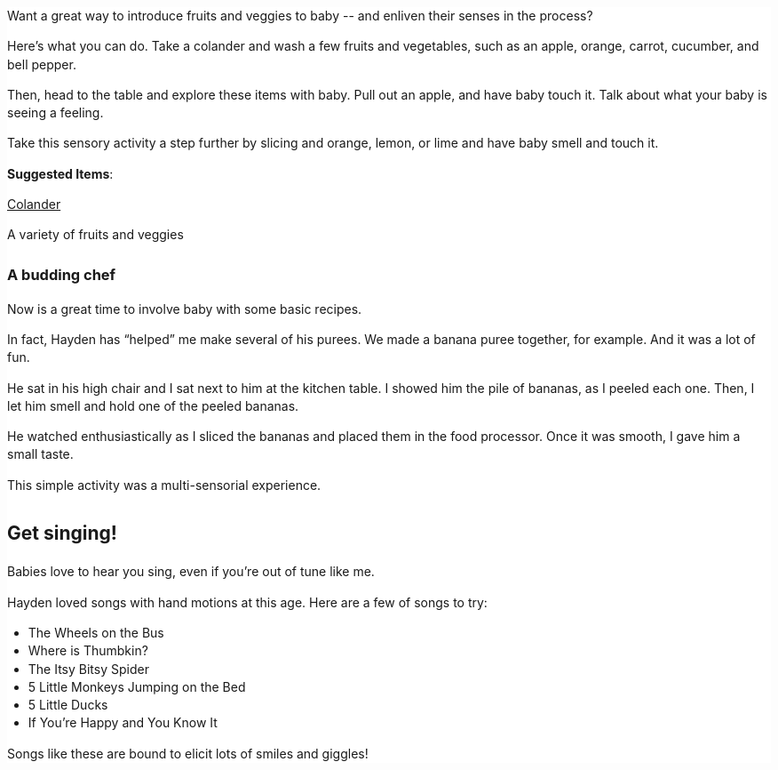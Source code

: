 Want a great way to introduce fruits and veggies to baby -- and enliven their senses in the process?

Here’s what you can do. Take a colander and wash a few fruits and vegetables, such as an apple, orange, carrot, cucumber, and bell pepper. 

Then, head to the table and explore these items with baby. Pull out an apple, and have baby touch it. Talk about what your baby is seeing a feeling. 

Take this sensory activity a step further by slicing and orange, lemon, or lime and have baby smell and touch it. 

**Suggested Items**:

[Colander](https://www.amazon.com/Colander-Pro-Stainless-Steel-5-Quart/dp/B0182PE91A/ref=sr_1_1_sspa?keywords=colander&qid=1664894074&qu=eyJxc2MiOiI2LjkyIiwicXNhIjoiNi40NSIsInFzcCI6IjYuMDkifQ%3D%3D&sr=8-1-spons&psc=1&spLa=ZW5jcnlwdGVkUXVhbGlmaWVyPUExVEFLQVVSWEtKQjBNJmVuY3J5cHRlZElkPUEwMjM2NjI3MkU1Sjg1MzExQVlaNCZlbmNyeXB0ZWRBZElkPUEwODEyNjc3M0Y4R01QSVJLQzRHViZ3aWRnZXROYW1lPXNwX2F0ZiZhY3Rpb249Y2xpY2tSZWRpcmVjdCZkb05vdExvZ0NsaWNrPXRydWU=)

A﻿ variety of fruits and veggies

### A budding chef

Now is a great time to involve baby with some basic recipes. 

In fact, Hayden has “helped” me make several of his purees. We made a banana puree together, for example. And it was a lot of fun. 

He sat in his high chair and I sat next to him at the kitchen table. I showed him the pile of bananas, as I peeled each one. Then, I let him smell and hold one of the peeled bananas. 

He watched enthusiastically as I sliced the bananas and placed them in the food processor. Once it was smooth, I gave him a small taste. 

This simple activity was a multi-sensorial experience.

## Get singing!

Babies love to hear you sing, even if you’re out of tune like me. 

Hayden loved songs with hand motions at this age. Here are a few of songs to try:

* The Wheels on the Bus
* Where is Thumbkin?
* The Itsy Bitsy Spider
* 5 Little Monkeys Jumping on the Bed
* 5 Little Ducks
* If You’re Happy and You Know It

Songs like these are bound to elicit lots of smiles and giggles!
